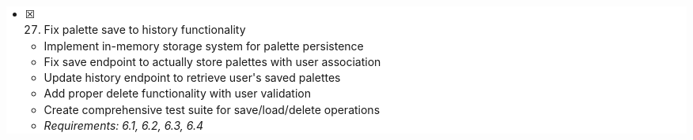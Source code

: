 - [x] 27. Fix palette save to history functionality
  - Implement in-memory storage system for palette persistence
  - Fix save endpoint to actually store palettes with user association
  - Update history endpoint to retrieve user's saved palettes
  - Add proper delete functionality with user validation
  - Create comprehensive test suite for save/load/delete operations
  - _Requirements: 6.1, 6.2, 6.3, 6.4_